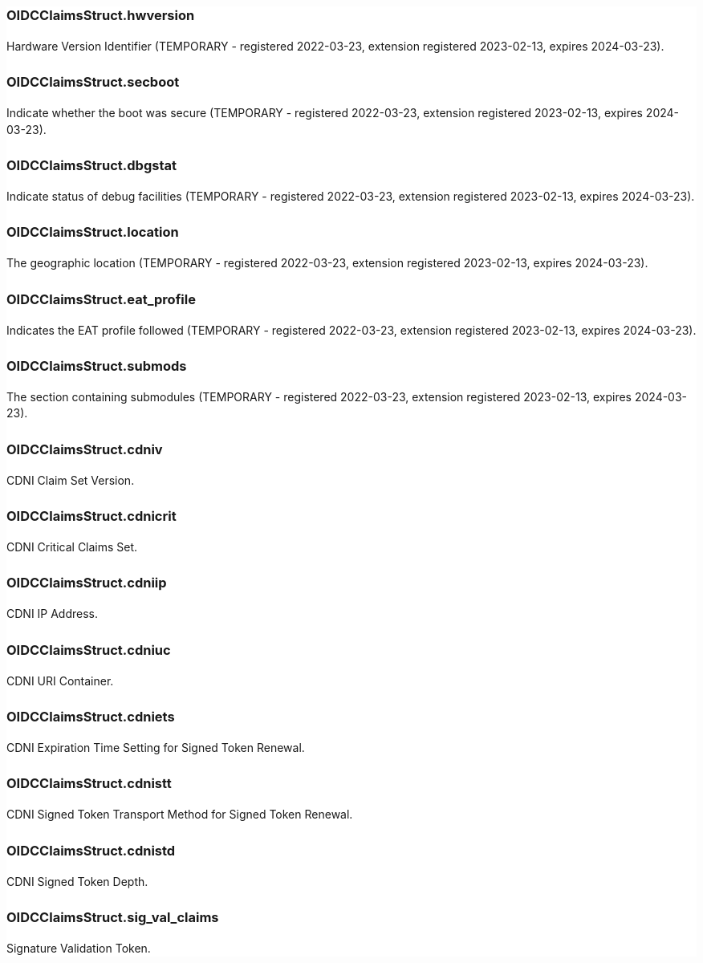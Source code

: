 ### OIDCClaimsStruct.__hwversion__
Hardware Version Identifier (TEMPORARY - registered 2022-03-23, extension registered 2023-02-13, expires 2024-03-23).

### OIDCClaimsStruct.__secboot__
Indicate whether the boot was secure (TEMPORARY - registered 2022-03-23, extension registered 2023-02-13, expires 2024-03-23).

### OIDCClaimsStruct.__dbgstat__
Indicate status of debug facilities (TEMPORARY - registered 2022-03-23, extension registered 2023-02-13, expires 2024-03-23).

### OIDCClaimsStruct.__location__
The geographic location (TEMPORARY - registered 2022-03-23, extension registered 2023-02-13, expires 2024-03-23).

### OIDCClaimsStruct.__eat_profile__
Indicates the EAT profile followed (TEMPORARY - registered 2022-03-23, extension registered 2023-02-13, expires 2024-03-23).

### OIDCClaimsStruct.__submods__
The section containing submodules (TEMPORARY - registered 2022-03-23, extension registered 2023-02-13, expires 2024-03-23).

### OIDCClaimsStruct.__cdniv__
CDNI Claim Set Version.

### OIDCClaimsStruct.__cdnicrit__
CDNI Critical Claims Set.

### OIDCClaimsStruct.__cdniip__
CDNI IP Address.

### OIDCClaimsStruct.__cdniuc__
CDNI URI Container.

### OIDCClaimsStruct.__cdniets__
CDNI Expiration Time Setting for Signed Token Renewal.

### OIDCClaimsStruct.__cdnistt__
CDNI Signed Token Transport Method for Signed Token Renewal.

### OIDCClaimsStruct.__cdnistd__
CDNI Signed Token Depth.

### OIDCClaimsStruct.__sig_val_claims__
Signature Validation Token.
